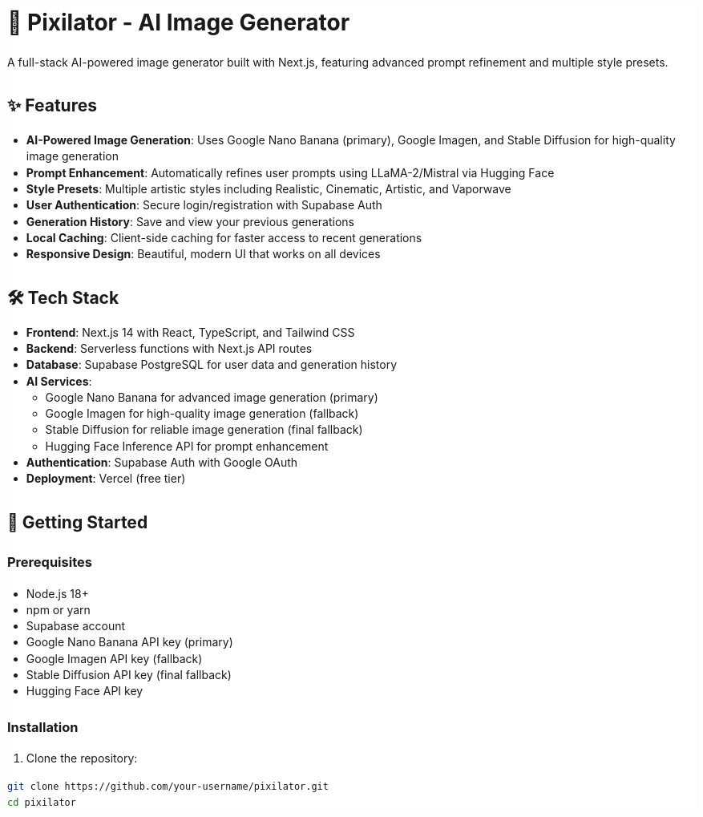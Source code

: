 # 🎨 Pixilator - AI Image Generator

A full-stack AI-powered image generator built with Next.js, featuring advanced prompt refinement and multiple style presets.

## ✨ Features

- **AI-Powered Image Generation**: Uses Google Nano Banana (primary), Google Imagen, and Stable Diffusion for high-quality image generation
- **Prompt Enhancement**: Automatically refines user prompts using LLaMA-2/Mistral via Hugging Face
- **Style Presets**: Multiple artistic styles including Realistic, Cinematic, Artistic, and Vaporwave
- **User Authentication**: Secure login/registration with Supabase Auth
- **Generation History**: Save and view your previous generations
- **Local Caching**: Client-side caching for faster access to recent generations
- **Responsive Design**: Beautiful, modern UI that works on all devices

## 🛠️ Tech Stack

- **Frontend**: Next.js 14 with React, TypeScript, and Tailwind CSS
- **Backend**: Serverless functions with Next.js API routes
- **Database**: Supabase PostgreSQL for user data and generation history
- **AI Services**:
  - Google Nano Banana for advanced image generation (primary)
  - Google Imagen for high-quality image generation (fallback)
  - Stable Diffusion for reliable image generation (final fallback)
  - Hugging Face Inference API for prompt enhancement
- **Authentication**: Supabase Auth with Google OAuth
- **Deployment**: Vercel (free tier)

## 🚀 Getting Started

### Prerequisites

- Node.js 18+
- npm or yarn
- Supabase account
- Google Nano Banana API key (primary)
- Google Imagen API key (fallback)
- Stable Diffusion API key (final fallback)
- Hugging Face API key

### Installation

1. Clone the repository:

```bash
git clone https://github.com/your-username/pixilator.git
cd pixilator
```
